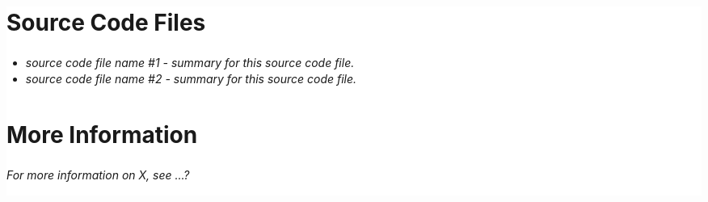 </div>
</div>
<h1><span>Source Code Files</span></h1>
<ul>
<li><em>source code file name #1 - summary for this source code file.</em> </li><li><em><em>source code file name #2 - summary for this source code file.</em></em>
</li></ul>
<h1>More Information</h1>
<p><em>For more information on X, see ...?</em></p>
<div class="mcePaste" id="_mcePaste" style="width:1px; height:1px; overflow:hidden; top:0px; left:-10000px">
&#65279;</div>
